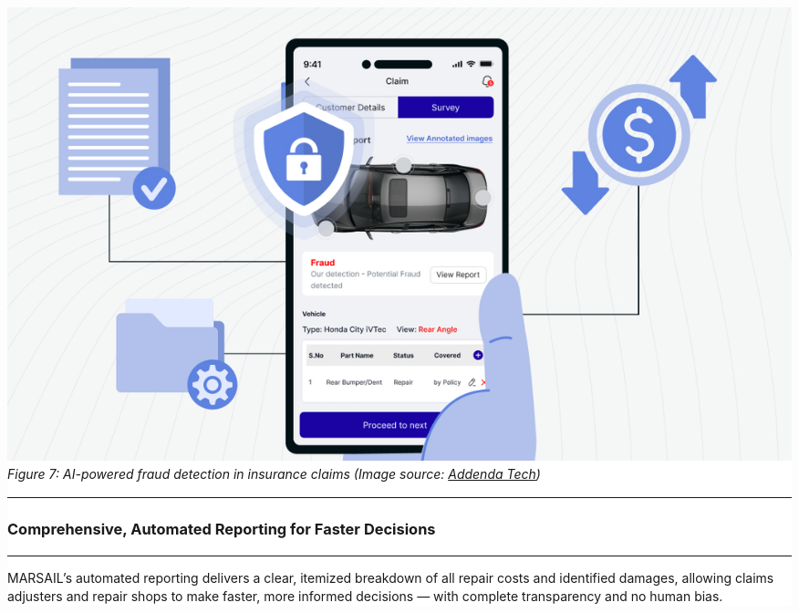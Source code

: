  <img src="img/MARSAIL_FROM_OTHER_SAMPLE_04.jpeg" alt="AI Detecting Fraud in Auto Insurance Claims">
  <p style="font-style: italic; margin-top: 0px;">Figure 7: AI-powered fraud detection in insurance claims (Image source: <a href="https://www.addenda.tech/post/the-battle-against-auto-insurance-fraud---and-how-ai-can-help-win-it" target="_blank">Addenda Tech</a>)</p>
</div>

---

### Comprehensive, Automated Reporting for Faster Decisions

---

MARSAIL’s automated reporting delivers a clear, itemized breakdown of all repair costs and identified damages, allowing claims adjusters and repair shops to make faster, more informed decisions — with complete transparency and no human bias.

<div style="text-align: center;">